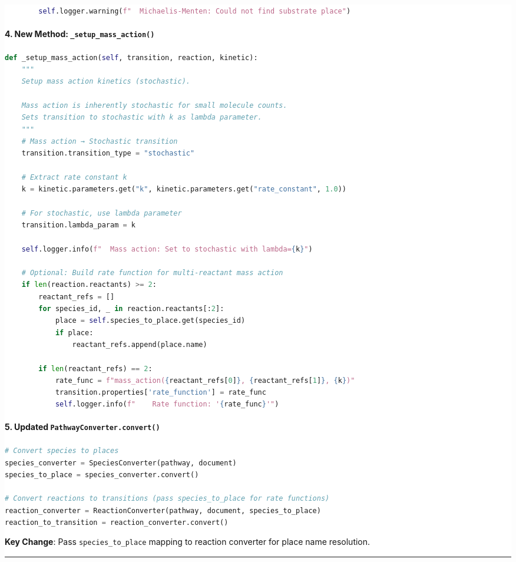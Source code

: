 ```python
        self.logger.warning(f"  Michaelis-Menten: Could not find substrate place")
```

#### 4. New Method: `_setup_mass_action()`

```python
def _setup_mass_action(self, transition, reaction, kinetic):
    """
    Setup mass action kinetics (stochastic).
    
    Mass action is inherently stochastic for small molecule counts.
    Sets transition to stochastic with k as lambda parameter.
    """
    # Mass action → Stochastic transition
    transition.transition_type = "stochastic"
    
    # Extract rate constant k
    k = kinetic.parameters.get("k", kinetic.parameters.get("rate_constant", 1.0))
    
    # For stochastic, use lambda parameter
    transition.lambda_param = k
    
    self.logger.info(f"  Mass action: Set to stochastic with lambda={k}")
    
    # Optional: Build rate function for multi-reactant mass action
    if len(reaction.reactants) >= 2:
        reactant_refs = []
        for species_id, _ in reaction.reactants[:2]:
            place = self.species_to_place.get(species_id)
            if place:
                reactant_refs.append(place.name)
        
        if len(reactant_refs) == 2:
            rate_func = f"mass_action({reactant_refs[0]}, {reactant_refs[1]}, {k})"
            transition.properties['rate_function'] = rate_func
            self.logger.info(f"    Rate function: '{rate_func}'")
```

#### 5. Updated `PathwayConverter.convert()`

```python
# Convert species to places
species_converter = SpeciesConverter(pathway, document)
species_to_place = species_converter.convert()

# Convert reactions to transitions (pass species_to_place for rate functions)
reaction_converter = ReactionConverter(pathway, document, species_to_place)
reaction_to_transition = reaction_converter.convert()
```

**Key Change**: Pass `species_to_place` mapping to reaction converter for place name resolution.

---
